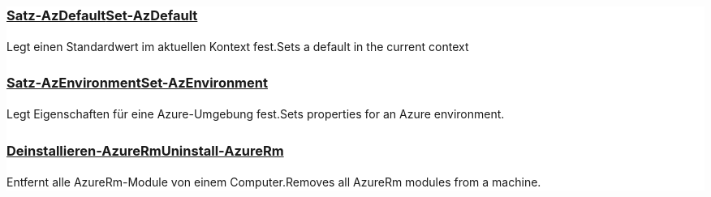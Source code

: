 ### [<span data-ttu-id="b2994-168">Satz-AzDefault</span><span class="sxs-lookup"><span data-stu-id="b2994-168">Set-AzDefault</span></span>](Set-AzDefault.md)
<span data-ttu-id="b2994-169">Legt einen Standardwert im aktuellen Kontext fest.</span><span class="sxs-lookup"><span data-stu-id="b2994-169">Sets a default in the current context</span></span>

### [<span data-ttu-id="b2994-170">Satz-AzEnvironment</span><span class="sxs-lookup"><span data-stu-id="b2994-170">Set-AzEnvironment</span></span>](Set-AzEnvironment.md)
<span data-ttu-id="b2994-171">Legt Eigenschaften für eine Azure-Umgebung fest.</span><span class="sxs-lookup"><span data-stu-id="b2994-171">Sets properties for an Azure environment.</span></span>

### [<span data-ttu-id="b2994-172">Deinstallieren-AzureRm</span><span class="sxs-lookup"><span data-stu-id="b2994-172">Uninstall-AzureRm</span></span>](Uninstall-AzureRm.md)
<span data-ttu-id="b2994-173">Entfernt alle AzureRm-Module von einem Computer.</span><span class="sxs-lookup"><span data-stu-id="b2994-173">Removes all AzureRm modules from a machine.</span></span>

